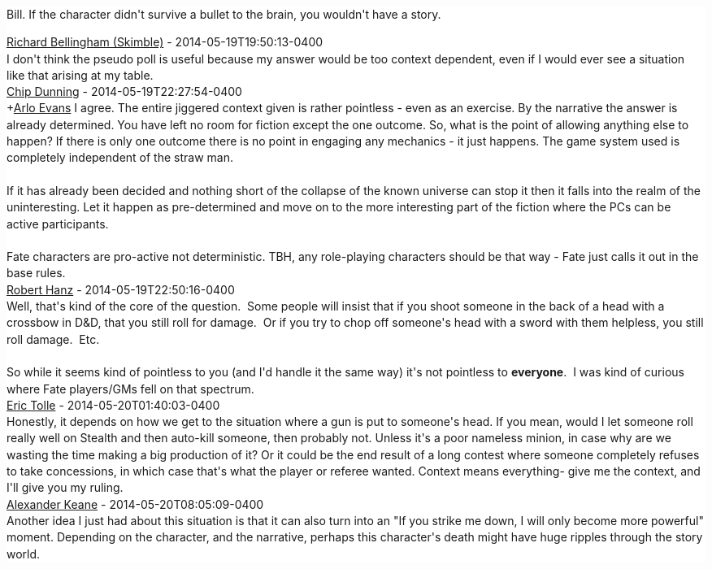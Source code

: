 Bill. If the character didn&#39;t survive a bullet to the brain, you wouldn&#39;t have a story. </div></div><div class="comment" itemprop="comment" itemscope itemtype="http://schema.org/Comment"><span itemprop="author" itemscope itemtype="http://schema.org/Person"><a target="_blank" href="https://plus.google.com/+RichardBellinghamSkimble" class="author" itemprop="url"><span itemprop="name">Richard Bellingham (Skimble)</span></a></span><span class="time"> - <span itemprop="dateCreated">2014-05-19T19:50:13-0400</span></span><div class="comment-content" itemprop="text">I don&#39;t think the pseudo poll is useful because my answer would be too context dependent, even if I would ever see a situation like that arising at my table.</div></div><div class="comment" itemprop="comment" itemscope itemtype="http://schema.org/Comment"><span itemprop="author" itemscope itemtype="http://schema.org/Person"><a target="_blank" href="https://plus.google.com/+ChipDunning" class="author" itemprop="url"><span itemprop="name">Chip Dunning</span></a></span><span class="time"> - <span itemprop="dateCreated">2014-05-19T22:27:54-0400</span></span><div class="comment-content" itemprop="text"><span class="proflinkWrapper"><span class="proflinkPrefix">+</span><a class="proflink bidi_isolate" href="https://plus.google.com/103419087684257557026" oid="103419087684257557026" >Arlo Evans</a></span> I agree. The entire jiggered context given is rather pointless - even as an exercise. By the narrative the answer is already determined. You have left no room for fiction except the one outcome. So, what is the point of allowing anything else to happen? If there is only one outcome there is no point in engaging any mechanics - it just happens. The game system used is completely independent of the straw man.<br><br>If it has already been decided and nothing short of the collapse of the known universe can stop it then it falls into the realm of the uninteresting. Let it happen as pre-determined and move on to the more interesting part of the fiction where the PCs can be active participants.<br><br>Fate characters are pro-active not deterministic. TBH, any role-playing characters should be that way - Fate just calls it out in the base rules.</div></div><div class="comment" itemprop="comment" itemscope itemtype="http://schema.org/Comment"><span itemprop="author" itemscope itemtype="http://schema.org/Person"><a target="_blank" href="https://plus.google.com/+RobertHanz" class="author" itemprop="url"><span itemprop="name">Robert Hanz</span></a></span><span class="time"> - <span itemprop="dateCreated">2014-05-19T22:50:16-0400</span></span><div class="comment-content" itemprop="text">Well, that&#39;s kind of the core of the question.  Some people will insist that if you shoot someone in the back of a head with a crossbow in D&amp;D, that you still roll for damage.  Or if you try to chop off someone&#39;s head with a sword with them helpless, you still roll damage.  Etc.<br><br>So while it seems kind of pointless to you (and I&#39;d handle it the same way) it&#39;s not pointless to <b>everyone</b>.  I was kind of curious where Fate players/GMs fell on that spectrum.</div></div><div class="comment" itemprop="comment" itemscope itemtype="http://schema.org/Comment"><span itemprop="author" itemscope itemtype="http://schema.org/Person"><a target="_blank" href="https://plus.google.com/115619263638847799523" class="author" itemprop="url"><span itemprop="name">Eric Tolle</span></a></span><span class="time"> - <span itemprop="dateCreated">2014-05-20T01:40:03-0400</span></span><div class="comment-content" itemprop="text">Honestly, it depends on how we get to the situation where a gun is put to someone&#39;s head. If you mean, would I let someone roll really well on Stealth and then auto-kill someone, then probably not. Unless it&#39;s a poor nameless minion, in case why are we wasting the time making a big production of it? Or it could be the end result of a long contest where someone completely refuses to take concessions, in which case that&#39;s what the player or referee wanted. Context means everything- give me the context, and I&#39;ll give you my ruling.</div></div><div class="comment" itemprop="comment" itemscope itemtype="http://schema.org/Comment"><span itemprop="author" itemscope itemtype="http://schema.org/Person"><a target="_blank" href="https://plus.google.com/109135887757310189227" class="author" itemprop="url"><span itemprop="name">Alexander Keane</span></a></span><span class="time"> - <span itemprop="dateCreated">2014-05-20T08:05:09-0400</span></span><div class="comment-content" itemprop="text">Another idea I just had about this situation is that it can also turn into an &quot;If you strike me down, I will only become more powerful&quot; moment. Depending on the character, and the narrative, perhaps this character&#39;s death might have huge ripples through the story world.</div></div></div></body></html>